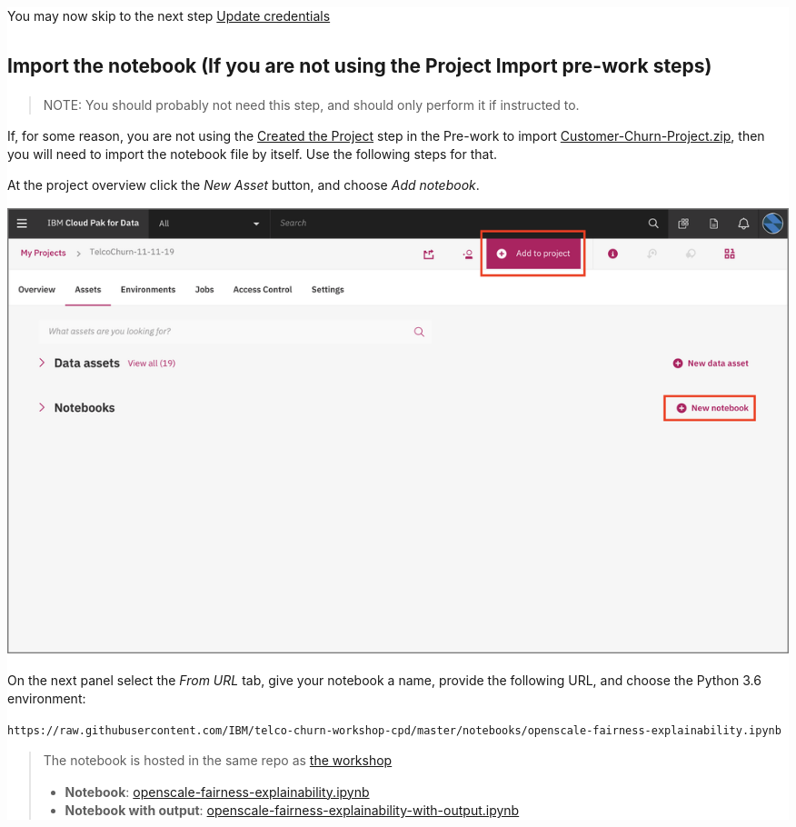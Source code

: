 You may now skip to the next step [Update credentials](#2-update-credentials)

## Import the notebook (If you are not using the Project Import pre-work steps)

> NOTE: You should probably not need this step, and should only perform it if instructed to.

If, for some reason, you are not using the [Created the Project](https://ibm-developer.gitbook.io/cloudpakfordata-telco-churn-workshop/getting-started/pre-work#create-a-new-project) step in the Pre-work to import [Customer-Churn-Project.zip](https://github.ibm.com/IBMDeveloper/cp4d-workshop-telco-churn/blob/master/projects/Customer-Churn-Project.zip), then you will need to import the notebook file by itself. Use the following steps for that.

At the project overview click the *New Asset* button, and choose *Add notebook*.

![Add a new asset](../.gitbook/assets/images/wml/wml-add-asset.png)

On the next panel select the *From URL* tab, give your notebook a name, provide the following URL, and choose the Python 3.6 environment:

```bash
https://raw.githubusercontent.com/IBM/telco-churn-workshop-cpd/master/notebooks/openscale-fairness-explainability.ipynb
```

> The notebook is hosted in the same repo as [the workshop](https://github.com/IBM/telco-churn-workshop-cpd)
>
> * **Notebook**: [openscale-fairness-explainability.ipynb](../../notebooks/openscale-fairness-explainability.ipynb)
> * **Notebook with output**: [openscale-fairness-explainability-with-output.ipynb](../../notebooks/with-output/openscale-fairness-explainability-with-output.ipynb)
